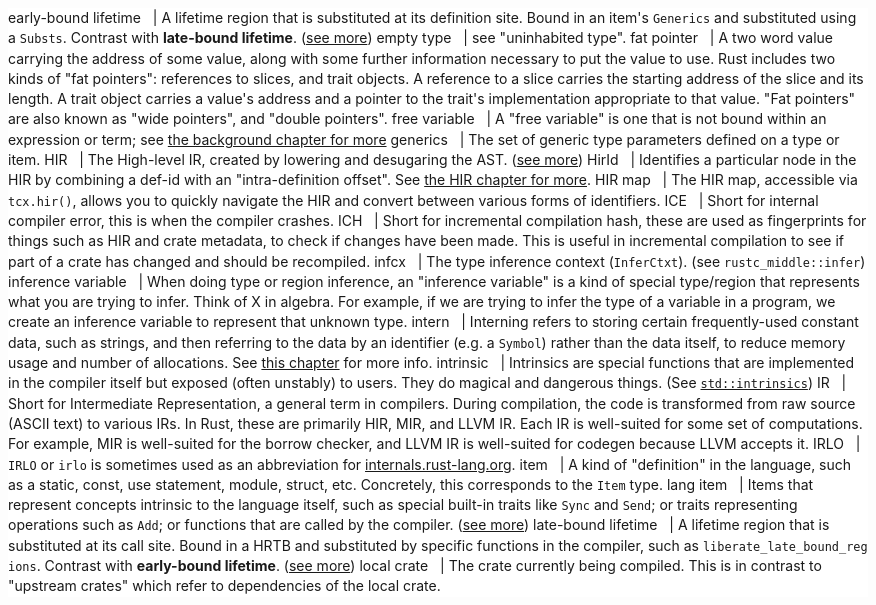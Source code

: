 <span id="ebl">early-bound lifetime</span>     &nbsp; |  A lifetime region that is substituted at its definition site. Bound in an item's `Generics` and substituted using a `Substs`. Contrast with **late-bound lifetime**. ([see more](https://doc.rust-lang.org/nightly/nightly-rustc/rustc_middle/ty/enum.RegionKind.html#bound-regions))
<span id="empty-type">empty type</span>        &nbsp; |  see "uninhabited type".
<span id="fat-ptr">fat pointer</span>          &nbsp; |  A two word value carrying the address of some value, along with some further information necessary to put the value to use. Rust includes two kinds of "fat pointers": references to slices, and trait objects. A reference to a slice carries the starting address of the slice and its length. A trait object carries a value's address and a pointer to the trait's implementation appropriate to that value. "Fat pointers" are also known as "wide pointers", and "double pointers".
<span id="free-var">free variable</span>       &nbsp; |  A "free variable" is one that is not bound within an expression or term; see [the background chapter for more](./background.md#free-vs-bound)
<span id="generics">generics</span>            &nbsp; |  The set of generic type parameters defined on a type or item.
<span id="hir">HIR</span>                      &nbsp; |  The High-level IR, created by lowering and desugaring the AST. ([see more](../hir.md))
<span id="hir-id">HirId</span>                 &nbsp; |  Identifies a particular node in the HIR by combining a def-id with an "intra-definition offset". See [the HIR chapter for more](../hir.md#identifiers-in-the-hir).
<span id="hir-map">HIR map</span>              &nbsp; |  The HIR map, accessible via `tcx.hir()`, allows you to quickly navigate the HIR and convert between various forms of identifiers.
<span id="ice">ICE</span>                      &nbsp; |  Short for internal compiler error, this is when the compiler crashes.
<span id="ich">ICH</span>                      &nbsp; |  Short for incremental compilation hash, these are used as fingerprints for things such as HIR and crate metadata, to check if changes have been made. This is useful in incremental compilation to see if part of a crate has changed and should be recompiled.
<span id="infcx">infcx</span>                  &nbsp; |  The type inference context (`InferCtxt`). (see `rustc_middle::infer`)
<span id="inf-var">inference variable</span>   &nbsp; |  When doing type or region inference, an "inference variable" is a kind of special type/region that represents what you are trying to infer. Think of X in algebra. For example, if we are trying to infer the type of a variable in a program, we create an inference variable to represent that unknown type.
<span id="intern">intern</span>                &nbsp; |  Interning refers to storing certain frequently-used constant data, such as strings, and then referring to the data by an identifier (e.g. a `Symbol`) rather than the data itself, to reduce memory usage and number of allocations. See [this chapter](../memory.md) for more info.
<span id="intrinsic">intrinsic</span>          &nbsp; |  Intrinsics are special functions that are implemented in the compiler itself but exposed (often unstably) to users. They do magical and dangerous things. (See [`std::intrinsics`](https://doc.rust-lang.org/std/intrinsics/index.html))
<span id="ir">IR</span>                        &nbsp; |  Short for Intermediate Representation, a general term in compilers. During compilation, the code is transformed from raw source (ASCII text) to various IRs. In Rust, these are primarily HIR, MIR, and LLVM IR. Each IR is well-suited for some set of computations. For example, MIR is well-suited for the borrow checker, and LLVM IR is well-suited for codegen because LLVM accepts it.
<span id="irlo">IRLO</span>                    &nbsp; |  `IRLO` or `irlo` is sometimes used as an abbreviation for [internals.rust-lang.org](https://internals.rust-lang.org).
<span id="item">item</span>                    &nbsp; |  A kind of "definition" in the language, such as a static, const, use statement, module, struct, etc. Concretely, this corresponds to the `Item` type.
<span id="lang-item">lang item</span>          &nbsp; |  Items that represent concepts intrinsic to the language itself, such as special built-in traits like `Sync` and `Send`; or traits representing operations such as `Add`; or functions that are called by the compiler. ([see more](https://doc.rust-lang.org/1.9.0/book/lang-items.html))
<span id="lbl">late-bound lifetime</span>      &nbsp; |  A lifetime region that is substituted at its call site. Bound in a HRTB and substituted by specific functions in the compiler, such as `liberate_late_bound_regions`. Contrast with **early-bound lifetime**. ([see more](https://doc.rust-lang.org/nightly/nightly-rustc/rustc_middle/ty/enum.RegionKind.html#bound-regions))
<span id="local-crate">local crate</span>      &nbsp; |  The crate currently being compiled. This is in contrast to "upstream crates" which refer to dependencies of the local crate.